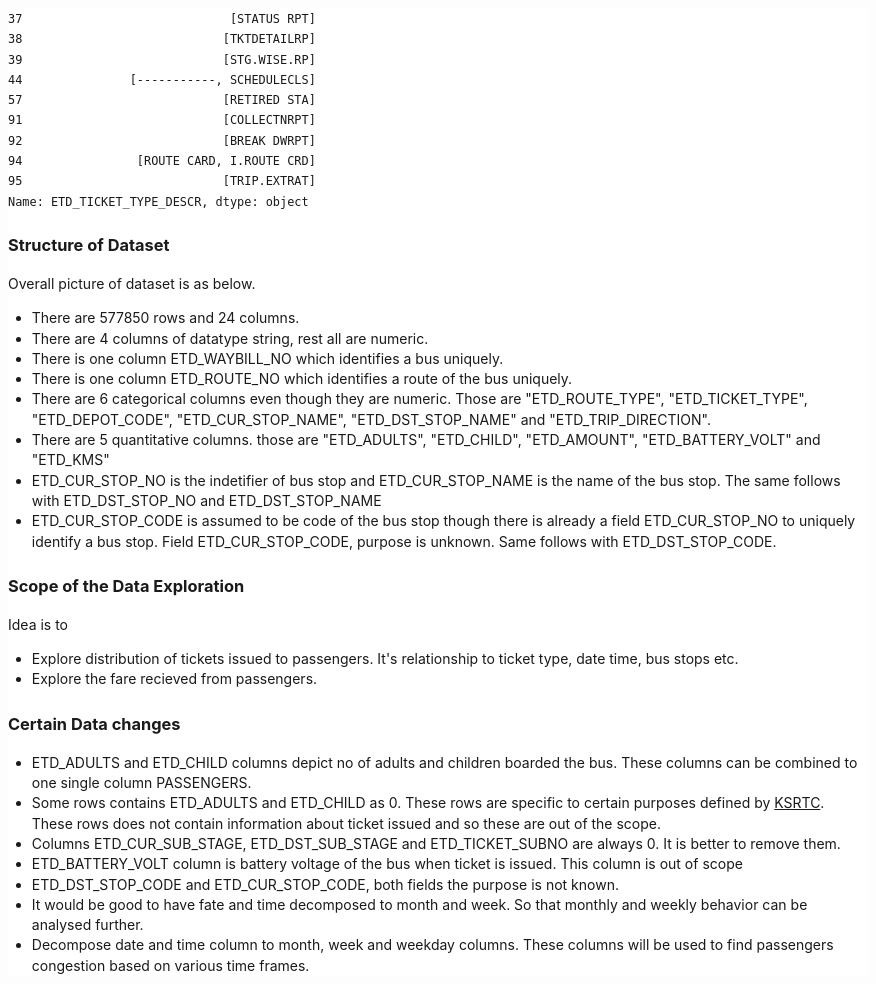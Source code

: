     37                             [STATUS RPT]
    38                            [TKTDETAILRP]
    39                            [STG.WISE.RP]
    44               [-----------, SCHEDULECLS]
    57                            [RETIRED STA]
    91                            [COLLECTNRPT]
    92                            [BREAK DWRPT]
    94                [ROUTE CARD, I.ROUTE CRD]
    95                            [TRIP.EXTRAT]
    Name: ETD_TICKET_TYPE_DESCR, dtype: object



### Structure of Dataset
Overall picture of dataset is as below.
- There are 577850 rows and 24 columns.
- There are 4 columns of datatype string, rest all are numeric.
- There is one column ETD_WAYBILL_NO which identifies a bus uniquely.
- There is one column ETD_ROUTE_NO which identifies a route of the bus uniquely.
- There are 6 categorical columns even though they are numeric. Those are "ETD_ROUTE_TYPE", "ETD_TICKET_TYPE", "ETD_DEPOT_CODE", "ETD_CUR_STOP_NAME", "ETD_DST_STOP_NAME" and "ETD_TRIP_DIRECTION".
- There are 5 quantitative columns. those are "ETD_ADULTS", "ETD_CHILD", "ETD_AMOUNT", "ETD_BATTERY_VOLT" and "ETD_KMS"
- ETD_CUR_STOP_NO is the indetifier of bus stop and ETD_CUR_STOP_NAME is the name of the bus stop. The same follows with ETD_DST_STOP_NO and ETD_DST_STOP_NAME
- ETD_CUR_STOP_CODE is assumed to be code of the bus stop though there is already a field ETD_CUR_STOP_NO to uniquely identify a bus stop. Field ETD_CUR_STOP_CODE, purpose is unknown. Same follows with ETD_DST_STOP_CODE.

### Scope of the Data Exploration
Idea is to 
- Explore distribution of tickets issued to passengers. It's relationship to ticket type, date time, bus stops etc.
- Explore the fare recieved from passengers.

### Certain Data changes

- ETD_ADULTS and ETD_CHILD columns depict no of adults and children boarded the bus. These columns can be combined to one single column PASSENGERS.
- Some rows contains ETD_ADULTS and ETD_CHILD as 0. These rows are specific to certain purposes defined by [KSRTC](https://github.com/vaibhavmaurya/BusAndTicketsOptimization/blob/master/README.md#OrgBackground). These rows does not contain information about ticket issued and so these are out of the scope.
- Columns ETD_CUR_SUB_STAGE, ETD_DST_SUB_STAGE and ETD_TICKET_SUBNO are always 0. It is better to remove them.
- ETD_BATTERY_VOLT column is battery voltage of the bus when ticket is issued. This column is out of scope
- ETD_DST_STOP_CODE and ETD_CUR_STOP_CODE, both fields the purpose is not known.
- It would be good to have fate and time decomposed to month and week. So that monthly and weekly behavior can be analysed further.
- Decompose date and time column to month, week and weekday columns. These columns will be used to find passengers congestion based on various time frames.
